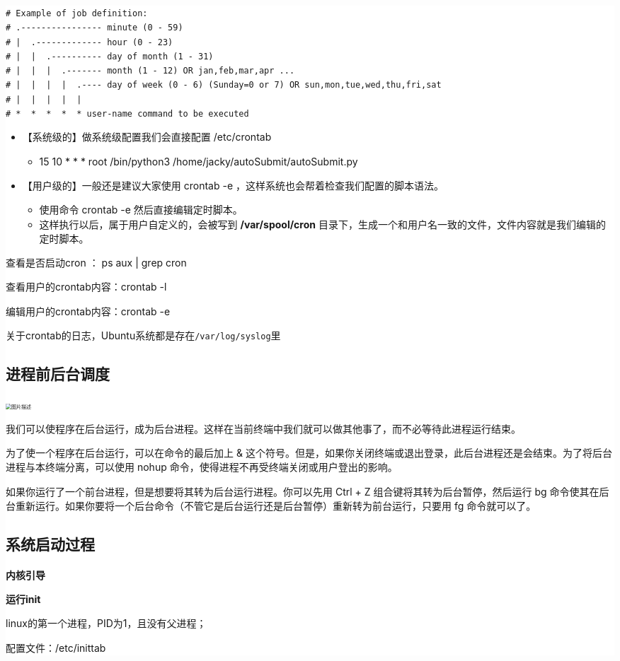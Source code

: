 ```
# Example of job definition:
# .---------------- minute (0 - 59)
# |  .------------- hour (0 - 23)
# |  |  .---------- day of month (1 - 31)
# |  |  |  .------- month (1 - 12) OR jan,feb,mar,apr ...
# |  |  |  |  .---- day of week (0 - 6) (Sunday=0 or 7) OR sun,mon,tue,wed,thu,fri,sat
# |  |  |  |  |
# *  *  *  *  * user-name command to be executed
```

- 【系统级的】做系统级配置我们会直接配置 /etc/crontab
    - 15 10   * * *   root    /bin/python3 /home/jacky/autoSubmit/autoSubmit.py

- 【用户级的】一般还是建议大家使用 crontab -e ，这样系统也会帮着检查我们配置的脚本语法。
    - 使用命令 crontab -e 然后直接编辑定时脚本。
    - 这样执行以后，属于用户自定义的，会被写到 **/var/spool/cron** 目录下，生成一个和用户名一致的文件，文件内容就是我们编辑的定时脚本。

查看是否启动cron   ： ps aux | grep cron

查看用户的crontab内容：crontab -l

编辑用户的crontab内容：crontab -e



关于crontab的日志，Ubuntu系统都是存在`/var/log/syslog`里



## 进程前后台调度



<img src="https://img-blog.csdnimg.cn/img_convert/38606c0e933442078c13d666d7292d11.png" alt="图片描述" style="zoom:50%;" />



我们可以使程序在后台运行，成为后台进程。这样在当前终端中我们就可以做其他事了，而不必等待此进程运行结束。

为了使一个程序在后台运行，可以在命令的最后加上 & 这个符号。但是，如果你关闭终端或退出登录，此后台进程还是会结束。为了将后台进程与本终端分离，可以使用 nohup 命令，使得进程不再受终端关闭或用户登出的影响。

如果你运行了一个前台进程，但是想要将其转为后台运行进程。你可以先用 Ctrl + Z 组合键将其转为后台暂停，然后运行 bg 命令使其在后台重新运行。如果你要将一个后台命令（不管它是后台运行还是后台暂停）重新转为前台运行，只要用 fg 命令就可以了。







## 系统启动过程

**内核引导**



**运行init**

linux的第一个进程，PID为1，且没有父进程；

配置文件：/etc/inittab
